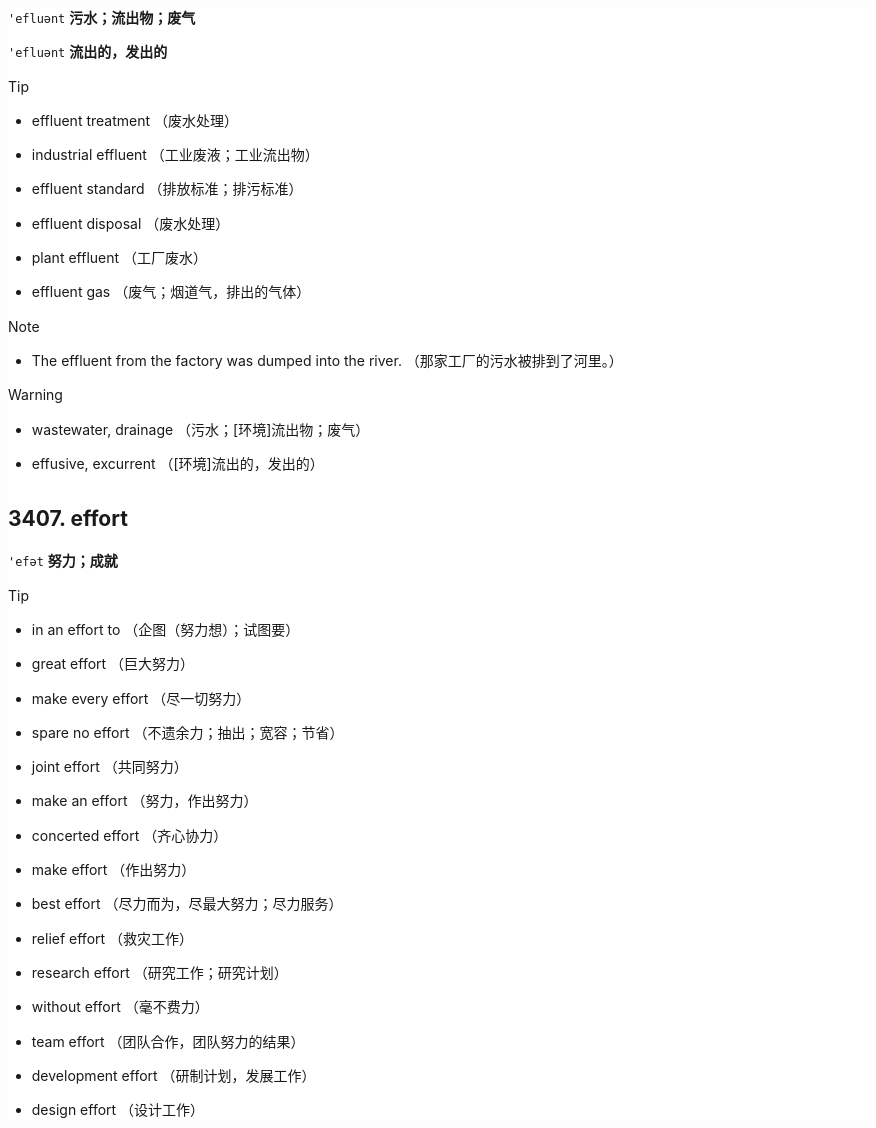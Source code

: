 `'efluənt`  **污水；流出物；废气**

`'efluənt`  **流出的，发出的**

> [!TIP]
>
> - effluent treatment （废水处理）
>
> - industrial effluent （工业废液；工业流出物）
>
> - effluent standard （排放标准；排污标准）
>
> - effluent disposal （废水处理）
>
> - plant effluent （工厂废水）
>
> - effluent gas （废气；烟道气，排出的气体）
>

> [!NOTE]
>
> - The effluent from the factory was dumped into the river. （那家工厂的污水被排到了河里。）
>

> [!WARNING]
>
> - wastewater, drainage （污水；[环境]流出物；废气）
>
> - effusive, excurrent （[环境]流出的，发出的）
>

## 3407. effort

`'efət`  **努力；成就**

> [!TIP]
>
> - in an effort to （企图（努力想）；试图要）
>
> - great effort （巨大努力）
>
> - make every effort （尽一切努力）
>
> - spare no effort （不遗余力；抽出；宽容；节省）
>
> - joint effort （共同努力）
>
> - make an effort （努力，作出努力）
>
> - concerted effort （齐心协力）
>
> - make effort （作出努力）
>
> - best effort （尽力而为，尽最大努力；尽力服务）
>
> - relief effort （救灾工作）
>
> - research effort （研究工作；研究计划）
>
> - without effort （毫不费力）
>
> - team effort （团队合作，团队努力的结果）
>
> - development effort （研制计划，发展工作）
>
> - design effort （设计工作）